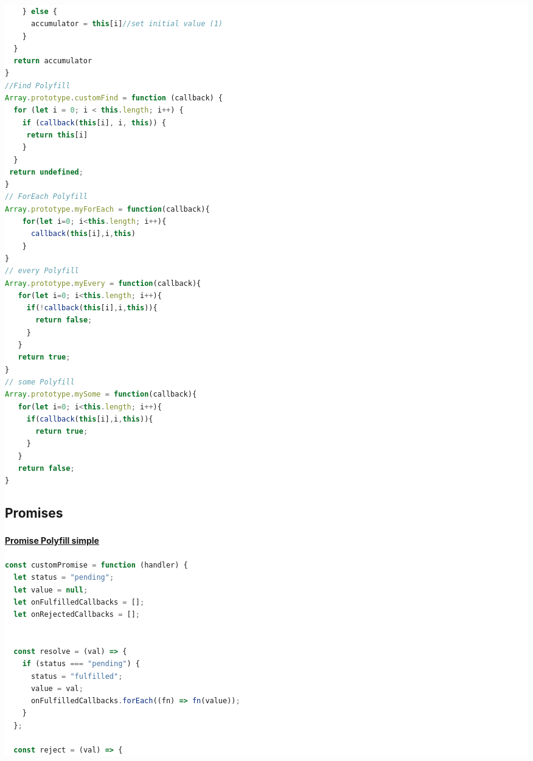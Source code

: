 ```js
    } else {
      accumulator = this[i]//set initial value (1)
    }
  }
  return accumulator
} 
//Find Polyfill
Array.prototype.customFind = function (callback) {
  for (let i = 0; i < this.length; i++) {
    if (callback(this[i], i, this)) {
     return this[i]
    }
  }
 return undefined;
}
// ForEach Polyfill
Array.prototype.myForEach = function(callback){
    for(let i=0; i<this.length; i++){
      callback(this[i],i,this)
    }
}
// every Polyfill
Array.prototype.myEvery = function(callback){
   for(let i=0; i<this.length; i++){
     if(!callback(this[i],i,this)){
       return false;
     }
   }
   return true;
}
// some Polyfill
Array.prototype.mySome = function(callback){
   for(let i=0; i<this.length; i++){
     if(callback(this[i],i,this)){
       return true;
     }
   }
   return false;
}

```

## Promises

#### [Promise Polyfill simple](https://medium.com/swlh/implement-a-simple-promise-in-javascript-20c9705f197a)
```js
const customPromise = function (handler) {
  let status = "pending";
  let value = null;
  let onFulfilledCallbacks = [];
  let onRejectedCallbacks = [];


  const resolve = (val) => {
    if (status === "pending") {
      status = "fulfilled";
      value = val;
      onFulfilledCallbacks.forEach((fn) => fn(value));
    }
  };

  const reject = (val) => {
```